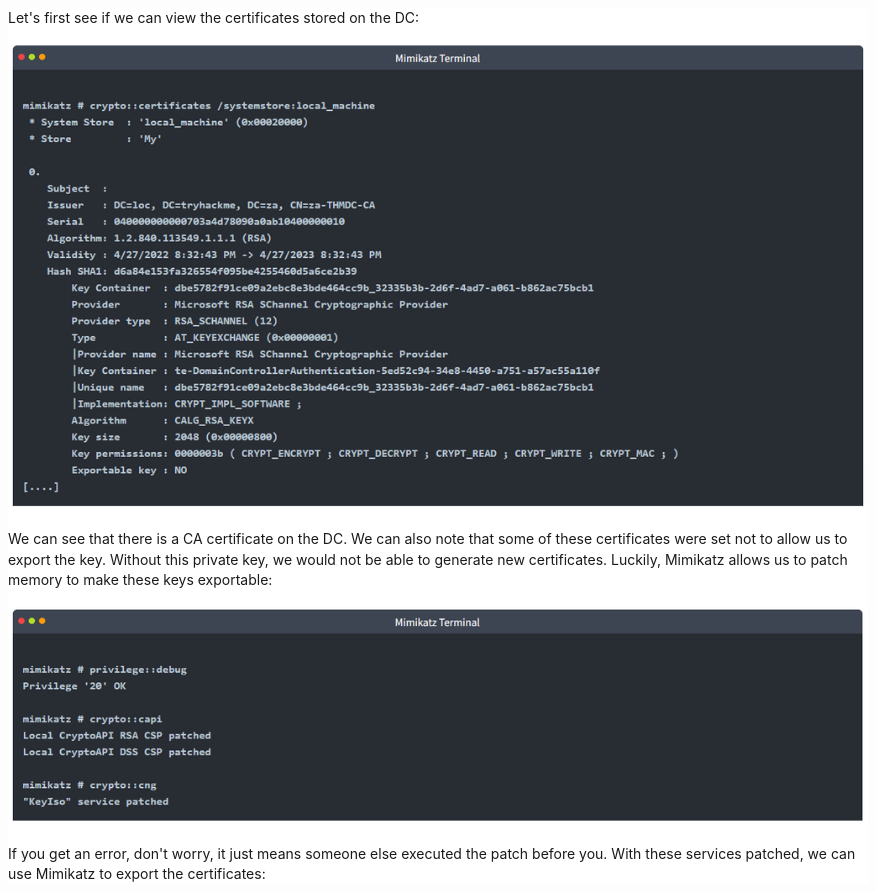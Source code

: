 Let's first see if we can view the certificates stored on the DC:

![task4-terminal2](./images/task4-terminal2.png)

We can see that there is a CA certificate on the DC. We can also note that some of these certificates were set not to allow us to export the key. Without this private key, we would not be able to generate new certificates. Luckily, Mimikatz allows us to patch memory to make these keys exportable:

![task4-terminal3](./images/task4-terminal3.png)

If you get an error, don't worry, it just means someone else executed the patch before you. With these services patched, we can use Mimikatz to export the certificates:
